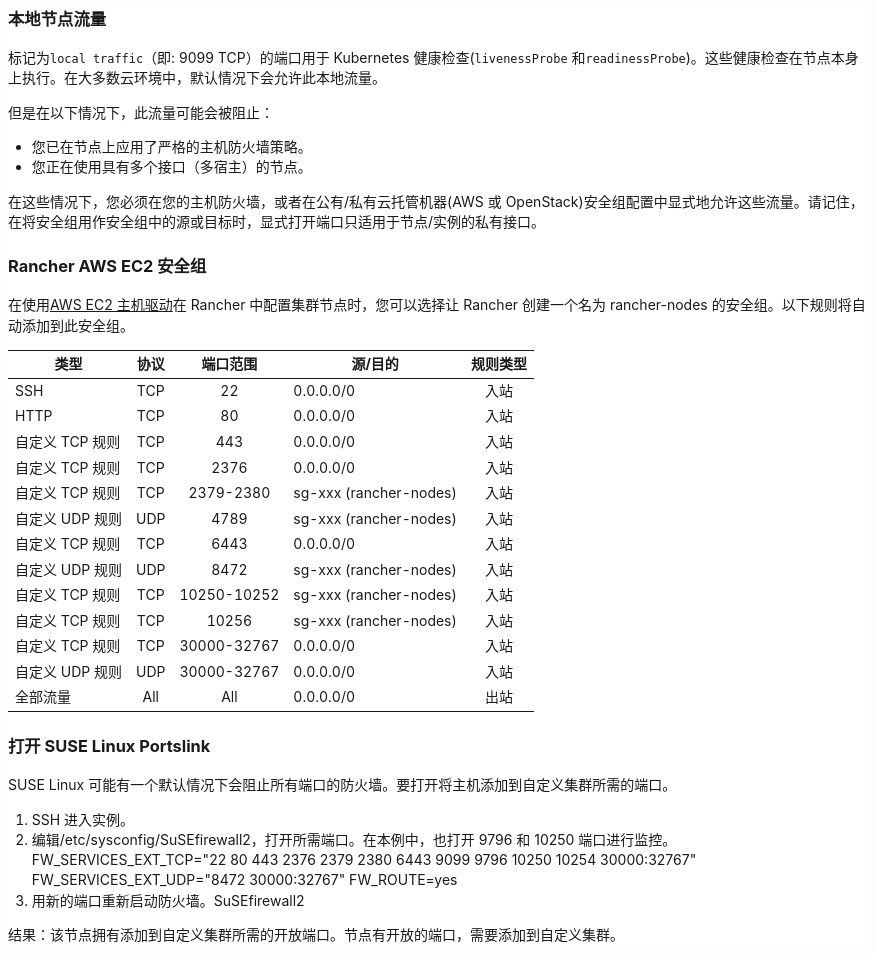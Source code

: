
### 本地节点流量

标记为`local traffic`（即: 9099 TCP）的端口用于 Kubernetes 健康检查(`livenessProbe` 和`readinessProbe`)。这些健康检查在节点本身上执行。在大多数云环境中，默认情况下会允许此本地流量。

但是在以下情况下，此流量可能会被阻止：

- 您已在节点上应用了严格的主机防火墙策略。
- 您正在使用具有多个接口（多宿主）的节点。

在这些情况下，您必须在您的主机防火墙，或者在公有/私有云托管机器(AWS 或 OpenStack)安全组配置中显式地允许这些流量。请记住，在将安全组用作安全组中的源或目标时，显式打开端口只适用于节点/实例的私有接口。

### Rancher AWS EC2 安全组

在使用[AWS EC2 主机驱动](/docs/rancher2/cluster-provisioning/rke-clusters/node-pools/ec2/_index)在 Rancher 中配置集群节点时，您可以选择让 Rancher 创建一个名为 rancher-nodes 的安全组。以下规则将自动添加到此安全组。

| 类型            | 协议 |  端口范围   | 源/目的                | 规则类型 |
| --------------- | :--: | :---------: | ---------------------- | :------: |
| SSH             | TCP  |     22      | 0.0.0.0/0              |   入站   |
| HTTP            | TCP  |     80      | 0.0.0.0/0              |   入站   |
| 自定义 TCP 规则 | TCP  |     443     | 0.0.0.0/0              |   入站   |
| 自定义 TCP 规则 | TCP  |    2376     | 0.0.0.0/0              |   入站   |
| 自定义 TCP 规则 | TCP  |  2379-2380  | sg-xxx (rancher-nodes) |   入站   |
| 自定义 UDP 规则 | UDP  |    4789     | sg-xxx (rancher-nodes) |   入站   |
| 自定义 TCP 规则 | TCP  |    6443     | 0.0.0.0/0              |   入站   |
| 自定义 UDP 规则 | UDP  |    8472     | sg-xxx (rancher-nodes) |   入站   |
| 自定义 TCP 规则 | TCP  | 10250-10252 | sg-xxx (rancher-nodes) |   入站   |
| 自定义 TCP 规则 | TCP  |    10256    | sg-xxx (rancher-nodes) |   入站   |
| 自定义 TCP 规则 | TCP  | 30000-32767 | 0.0.0.0/0              |   入站   |
| 自定义 UDP 规则 | UDP  | 30000-32767 | 0.0.0.0/0              |   入站   |
| 全部流量        | All  |     All     | 0.0.0.0/0              |   出站   |

### 打开 SUSE Linux Portslink

SUSE Linux 可能有一个默认情况下会阻止所有端口的防火墙。要打开将主机添加到自定义集群所需的端口。

1. SSH 进入实例。
2. 编辑/etc/sysconfig/SuSEfirewall2，打开所需端口。在本例中，也打开 9796 和 10250 端口进行监控。FW_SERVICES_EXT_TCP="22 80 443 2376 2379 2380 6443 9099 9796 10250 10254 30000:32767" FW_SERVICES_EXT_UDP="8472 30000:32767" FW_ROUTE=yes
3. 用新的端口重新启动防火墙。SuSEfirewall2

结果：该节点拥有添加到自定义集群所需的开放端口。节点有开放的端口，需要添加到自定义集群。
